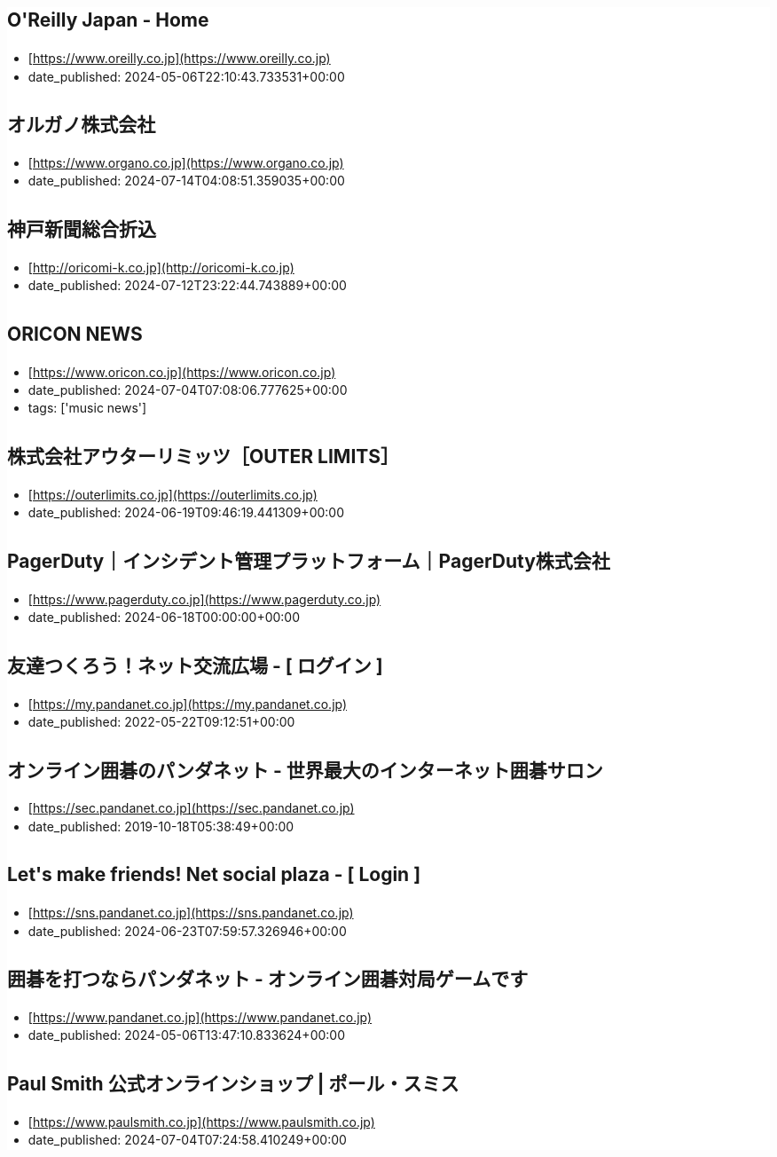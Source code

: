  ## O'Reilly Japan - Home
 - [https://www.oreilly.co.jp](https://www.oreilly.co.jp)
 - date_published: 2024-05-06T22:10:43.733531+00:00

 ## オルガノ株式会社
 - [https://www.organo.co.jp](https://www.organo.co.jp)
 - date_published: 2024-07-14T04:08:51.359035+00:00

 ## 神戸新聞総合折込
 - [http://oricomi-k.co.jp](http://oricomi-k.co.jp)
 - date_published: 2024-07-12T23:22:44.743889+00:00

 ## ORICON NEWS
 - [https://www.oricon.co.jp](https://www.oricon.co.jp)
 - date_published: 2024-07-04T07:08:06.777625+00:00
 - tags: ['music news']

 ## 株式会社アウターリミッツ［OUTER LIMITS］
 - [https://outerlimits.co.jp](https://outerlimits.co.jp)
 - date_published: 2024-06-19T09:46:19.441309+00:00

 ## PagerDuty｜インシデント管理プラットフォーム｜PagerDuty株式会社
 - [https://www.pagerduty.co.jp](https://www.pagerduty.co.jp)
 - date_published: 2024-06-18T00:00:00+00:00

 ## 友達つくろう！ネット交流広場 - [ ログイン ]
 - [https://my.pandanet.co.jp](https://my.pandanet.co.jp)
 - date_published: 2022-05-22T09:12:51+00:00

 ## オンライン囲碁のパンダネット - 世界最大のインターネット囲碁サロン
 - [https://sec.pandanet.co.jp](https://sec.pandanet.co.jp)
 - date_published: 2019-10-18T05:38:49+00:00

 ## Let's make friends! Net social plaza - [ Login ]
 - [https://sns.pandanet.co.jp](https://sns.pandanet.co.jp)
 - date_published: 2024-06-23T07:59:57.326946+00:00

 ## 囲碁を打つならパンダネット - オンライン囲碁対局ゲームです
 - [https://www.pandanet.co.jp](https://www.pandanet.co.jp)
 - date_published: 2024-05-06T13:47:10.833624+00:00

 ## Paul Smith 公式オンラインショップ | ポール・スミス
 - [https://www.paulsmith.co.jp](https://www.paulsmith.co.jp)
 - date_published: 2024-07-04T07:24:58.410249+00:00
